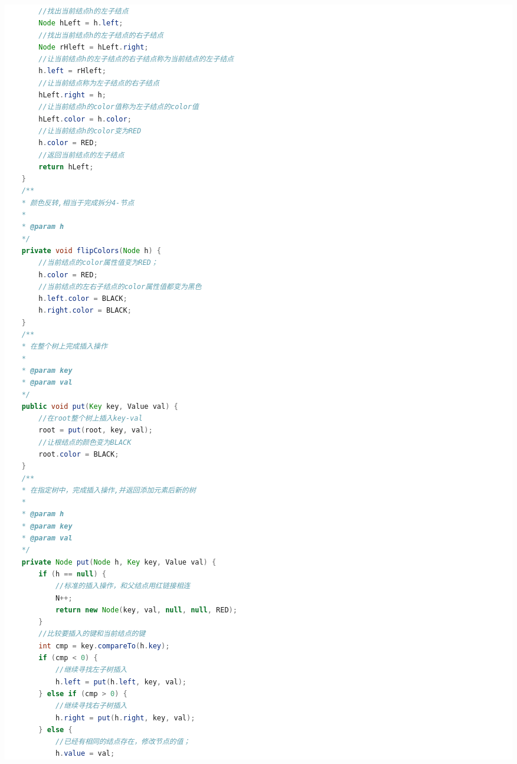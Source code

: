 ```java
        //找出当前结点h的左子结点
        Node hLeft = h.left;
        //找出当前结点h的左子结点的右子结点
        Node rHleft = hLeft.right;
        //让当前结点h的左子结点的右子结点称为当前结点的左子结点
        h.left = rHleft;
        //让当前结点称为左子结点的右子结点
        hLeft.right = h;
        //让当前结点h的color值称为左子结点的color值
        hLeft.color = h.color;
        //让当前结点h的color变为RED
        h.color = RED;
        //返回当前结点的左子结点
        return hLeft;
    } 
    /**
    * 颜色反转,相当于完成拆分4-节点
    * 
    * @param h
    */
    private void flipColors(Node h) {
        //当前结点的color属性值变为RED；
        h.color = RED;
        //当前结点的左右子结点的color属性值都变为黑色
        h.left.color = BLACK;
        h.right.color = BLACK;
    } 
    /**
    * 在整个树上完成插入操作
    * 
    * @param key
    * @param val
    */
    public void put(Key key, Value val) {
        //在root整个树上插入key-val
        root = put(root, key, val);
        //让根结点的颜色变为BLACK
        root.color = BLACK;
    } 
    /**
    * 在指定树中，完成插入操作,并返回添加元素后新的树
    * 
    * @param h
    * @param key
    * @param val
    */
    private Node put(Node h, Key key, Value val) {
        if (h == null) {
            //标准的插入操作，和父结点用红链接相连
            N++;
            return new Node(key, val, null, null, RED);
        } 
        //比较要插入的键和当前结点的键
        int cmp = key.compareTo(h.key);
        if (cmp < 0) {
            //继续寻找左子树插入
            h.left = put(h.left, key, val);
        } else if (cmp > 0) {
            //继续寻找右子树插入
            h.right = put(h.right, key, val);
        } else {
            //已经有相同的结点存在，修改节点的值；
            h.value = val;
```